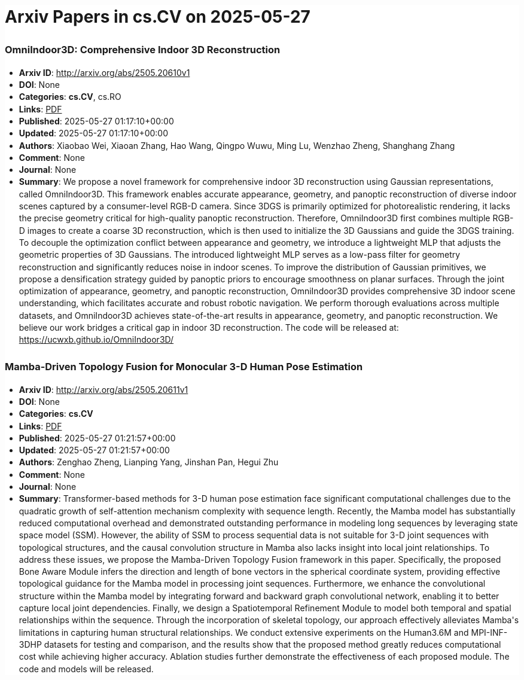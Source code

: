 # Arxiv Papers in cs.CV on 2025-05-27
### OmniIndoor3D: Comprehensive Indoor 3D Reconstruction
- **Arxiv ID**: http://arxiv.org/abs/2505.20610v1
- **DOI**: None
- **Categories**: **cs.CV**, cs.RO
- **Links**: [PDF](http://arxiv.org/pdf/2505.20610v1)
- **Published**: 2025-05-27 01:17:10+00:00
- **Updated**: 2025-05-27 01:17:10+00:00
- **Authors**: Xiaobao Wei, Xiaoan Zhang, Hao Wang, Qingpo Wuwu, Ming Lu, Wenzhao Zheng, Shanghang Zhang
- **Comment**: None
- **Journal**: None
- **Summary**: We propose a novel framework for comprehensive indoor 3D reconstruction using Gaussian representations, called OmniIndoor3D. This framework enables accurate appearance, geometry, and panoptic reconstruction of diverse indoor scenes captured by a consumer-level RGB-D camera. Since 3DGS is primarily optimized for photorealistic rendering, it lacks the precise geometry critical for high-quality panoptic reconstruction. Therefore, OmniIndoor3D first combines multiple RGB-D images to create a coarse 3D reconstruction, which is then used to initialize the 3D Gaussians and guide the 3DGS training. To decouple the optimization conflict between appearance and geometry, we introduce a lightweight MLP that adjusts the geometric properties of 3D Gaussians. The introduced lightweight MLP serves as a low-pass filter for geometry reconstruction and significantly reduces noise in indoor scenes. To improve the distribution of Gaussian primitives, we propose a densification strategy guided by panoptic priors to encourage smoothness on planar surfaces. Through the joint optimization of appearance, geometry, and panoptic reconstruction, OmniIndoor3D provides comprehensive 3D indoor scene understanding, which facilitates accurate and robust robotic navigation. We perform thorough evaluations across multiple datasets, and OmniIndoor3D achieves state-of-the-art results in appearance, geometry, and panoptic reconstruction. We believe our work bridges a critical gap in indoor 3D reconstruction. The code will be released at: https://ucwxb.github.io/OmniIndoor3D/



### Mamba-Driven Topology Fusion for Monocular 3-D Human Pose Estimation
- **Arxiv ID**: http://arxiv.org/abs/2505.20611v1
- **DOI**: None
- **Categories**: **cs.CV**
- **Links**: [PDF](http://arxiv.org/pdf/2505.20611v1)
- **Published**: 2025-05-27 01:21:57+00:00
- **Updated**: 2025-05-27 01:21:57+00:00
- **Authors**: Zenghao Zheng, Lianping Yang, Jinshan Pan, Hegui Zhu
- **Comment**: None
- **Journal**: None
- **Summary**: Transformer-based methods for 3-D human pose estimation face significant computational challenges due to the quadratic growth of self-attention mechanism complexity with sequence length. Recently, the Mamba model has substantially reduced computational overhead and demonstrated outstanding performance in modeling long sequences by leveraging state space model (SSM). However, the ability of SSM to process sequential data is not suitable for 3-D joint sequences with topological structures, and the causal convolution structure in Mamba also lacks insight into local joint relationships. To address these issues, we propose the Mamba-Driven Topology Fusion framework in this paper. Specifically, the proposed Bone Aware Module infers the direction and length of bone vectors in the spherical coordinate system, providing effective topological guidance for the Mamba model in processing joint sequences. Furthermore, we enhance the convolutional structure within the Mamba model by integrating forward and backward graph convolutional network, enabling it to better capture local joint dependencies. Finally, we design a Spatiotemporal Refinement Module to model both temporal and spatial relationships within the sequence. Through the incorporation of skeletal topology, our approach effectively alleviates Mamba's limitations in capturing human structural relationships. We conduct extensive experiments on the Human3.6M and MPI-INF-3DHP datasets for testing and comparison, and the results show that the proposed method greatly reduces computational cost while achieving higher accuracy. Ablation studies further demonstrate the effectiveness of each proposed module. The code and models will be released.
